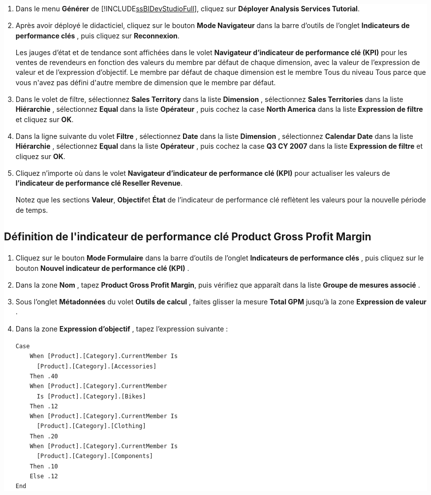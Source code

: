 1.  Dans le menu **Générer** de [!INCLUDE[ssBIDevStudioFull](../includes/ssbidevstudiofull-md.md)], cliquez sur **Déployer Analysis Services Tutorial**.  
  
2.  Après avoir déployé le didacticiel, cliquez sur le bouton **Mode Navigateur** dans la barre d’outils de l’onglet **Indicateurs de performance clés** , puis cliquez sur **Reconnexion**.  
  
    Les jauges d’état et de tendance sont affichées dans le volet **Navigateur d’indicateur de performance clé (KPI)** pour les ventes de revendeurs en fonction des valeurs du membre par défaut de chaque dimension, avec la valeur de l’expression de valeur et de l’expression d’objectif. Le membre par défaut de chaque dimension est le membre Tous du niveau Tous parce que vous n'avez pas défini d'autre membre de dimension que le membre par défaut.  
  
3.  Dans le volet de filtre, sélectionnez **Sales Territory** dans la liste **Dimension** , sélectionnez **Sales Territories** dans la liste **Hiérarchie** , sélectionnez **Equal** dans la liste **Opérateur** , puis cochez la case **North America** dans la liste **Expression de filtre** et cliquez sur **OK**.  
  
4.  Dans la ligne suivante du volet **Filtre** , sélectionnez **Date** dans la liste **Dimension** , sélectionnez **Calendar Date** dans la liste **Hiérarchie** , sélectionnez **Equal** dans la liste **Opérateur** , puis cochez la case **Q3 CY 2007** dans la liste **Expression de filtre** et cliquez sur **OK**.  
  
5.  Cliquez n’importe où dans le volet **Navigateur d’indicateur de performance clé (KPI)** pour actualiser les valeurs de **l’indicateur de performance clé Reseller Revenue**.  
  
    Notez que les sections **Valeur**, **Objectif**et **État** de l’indicateur de performance clé reflètent les valeurs pour la nouvelle période de temps.  
  
## <a name="defining-the-product-gross-profit-margin-kpi"></a>Définition de l'indicateur de performance clé Product Gross Profit Margin  
  
1.  Cliquez sur le bouton **Mode Formulaire** dans la barre d’outils de l’onglet **Indicateurs de performance clés** , puis cliquez sur le bouton **Nouvel indicateur de performance clé (KPI)** .  
  
2.  Dans la zone **Nom** , tapez **Product Gross Profit Margin**, puis vérifiez que **<All>** apparaît dans la liste **Groupe de mesures associé** .  
  
3.  Sous l’onglet **Métadonnées** du volet **Outils de calcul** , faites glisser la mesure **Total GPM** jusqu’à la zone **Expression de valeur** .  
  
4.  Dans la zone **Expression d’objectif** , tapez l’expression suivante :  
  
    ```  
    Case  
        When [Product].[Category].CurrentMember Is  
          [Product].[Category].[Accessories]  
        Then .40                   
        When [Product].[Category].CurrentMember   
          Is [Product].[Category].[Bikes]  
        Then .12                  
        When [Product].[Category].CurrentMember Is  
          [Product].[Category].[Clothing]  
        Then .20  
        When [Product].[Category].CurrentMember Is  
          [Product].[Category].[Components]  
        Then .10  
        Else .12              
    End  
    ```  
  